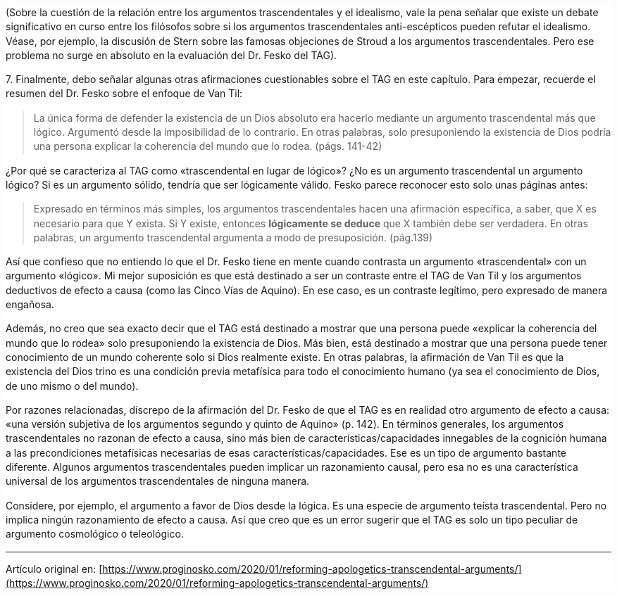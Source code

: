 (Sobre la cuestión de la relación entre los argumentos trascendentales y el idealismo, vale la pena señalar que existe un debate significativo en curso entre los filósofos sobre si los argumentos trascendentales anti-escépticos pueden refutar el idealismo. Véase, por ejemplo, la discusión de Stern sobre las famosas objeciones de Stroud a los argumentos trascendentales. Pero ese problema no surge en absoluto en la evaluación del Dr. Fesko del TAG).

7\. Finalmente, debo señalar algunas otras afirmaciones cuestionables sobre el TAG en este capítulo. Para empezar, recuerde el resumen del Dr. Fesko sobre el enfoque de Van Til:

> La única forma de defender la existencia de un Dios absoluto era hacerlo mediante un argumento trascendental más que lógico. Argumentó desde la imposibilidad de lo contrario. En otras palabras, solo presuponiendo la existencia de Dios podría una persona explicar la coherencia del mundo que lo rodea. (págs. 141-42)

¿Por qué se caracteriza al TAG como «trascendental en lugar de lógico»? ¿No es un argumento trascendental un argumento lógico? Si es un argumento sólido, tendría que ser lógicamente válido. Fesko parece reconocer esto solo unas páginas antes:

> Expresado en términos más simples, los argumentos trascendentales hacen una afirmación específica, a saber, que X es necesario para que Y exista. Si Y existe, entonces **lógicamente se deduce** que X también debe ser verdadera. En otras palabras, un argumento trascendental argumenta a modo de presuposición. (pág.139)

Así que confieso que no entiendo lo que el Dr. Fesko tiene en mente cuando contrasta un argumento «trascendental» con un argumento «lógico». Mi mejor suposición es que está destinado a ser un contraste entre el TAG de Van Til y los argumentos deductivos de efecto a causa (como las Cinco Vías de Aquino). En ese caso, es un contraste legítimo, pero expresado de manera engañosa.

Además, no creo que sea exacto decir que el TAG está destinado a mostrar que una persona puede «explicar la coherencia del mundo que lo rodea» solo presuponiendo la existencia de Dios. Más bien, está destinado a mostrar que una persona puede tener conocimiento de un mundo coherente solo si Dios realmente existe. En otras palabras, la afirmación de Van Til es que la existencia del Dios trino es una condición previa metafísica para todo el conocimiento humano (ya sea el conocimiento de Dios, de uno mismo o del mundo).

Por razones relacionadas, discrepo de la afirmación del Dr. Fesko de que el TAG es en realidad otro argumento de efecto a causa: «una versión subjetiva de los argumentos segundo y quinto de Aquino» (p. 142). En términos generales, los argumentos trascendentales no razonan de efecto a causa, sino más bien de características/capacidades innegables de la cognición humana a las precondiciones metafísicas necesarias de esas características/capacidades. Ese es un tipo de argumento bastante diferente. Algunos argumentos trascendentales pueden implicar un razonamiento causal, pero esa no es una característica universal de los argumentos trascendentales de ninguna manera.

Considere, por ejemplo, el argumento a favor de Dios desde la lógica. Es una especie de argumento teísta trascendental. Pero no implica ningún razonamiento de efecto a causa. Así que creo que es un error sugerir que el TAG es solo un tipo peculiar de argumento cosmológico o teleológico.

---

Artículo original en: [https://www.proginosko.com/2020/01/reforming-apologetics-transcendental-arguments/](https://www.proginosko.com/2020/01/reforming-apologetics-transcendental-arguments/)
